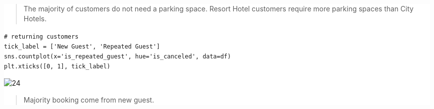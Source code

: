 > The majority of customers do not need a parking space.
Resort Hotel customers require more parking spaces than City Hotels.

```
# returning customers
tick_label = ['New Guest', 'Repeated Guest']
sns.countplot(x='is_repeated_guest', hue='is_canceled', data=df)
plt.xticks([0, 1], tick_label)
```

<img width="463" alt="24" src="https://user-images.githubusercontent.com/101906347/170107391-4488c683-95f2-4f16-9f33-c2b578077f4b.png">

> Majority booking come from new guest.
